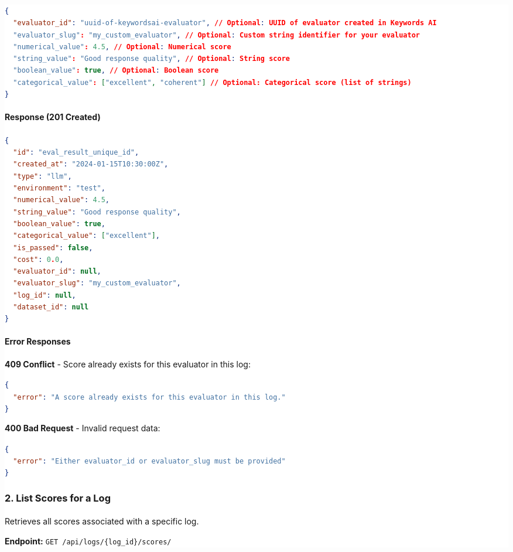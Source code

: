 ```json
{
  "evaluator_id": "uuid-of-keywordsai-evaluator", // Optional: UUID of evaluator created in Keywords AI
  "evaluator_slug": "my_custom_evaluator", // Optional: Custom string identifier for your evaluator
  "numerical_value": 4.5, // Optional: Numerical score
  "string_value": "Good response quality", // Optional: String score
  "boolean_value": true, // Optional: Boolean score
  "categorical_value": ["excellent", "coherent"] // Optional: Categorical score (list of strings)
}
```

#### Response (201 Created)

```json
{
  "id": "eval_result_unique_id",
  "created_at": "2024-01-15T10:30:00Z",
  "type": "llm",
  "environment": "test",
  "numerical_value": 4.5,
  "string_value": "Good response quality",
  "boolean_value": true,
  "categorical_value": ["excellent"],
  "is_passed": false,
  "cost": 0.0,
  "evaluator_id": null,
  "evaluator_slug": "my_custom_evaluator",
  "log_id": null,
  "dataset_id": null
}
```

#### Error Responses

**409 Conflict** - Score already exists for this evaluator in this log:

```json
{
  "error": "A score already exists for this evaluator in this log."
}
```

**400 Bad Request** - Invalid request data:

```json
{
  "error": "Either evaluator_id or evaluator_slug must be provided"
}
```

### 2. List Scores for a Log

Retrieves all scores associated with a specific log.

**Endpoint:** `GET /api/logs/{log_id}/scores/`
